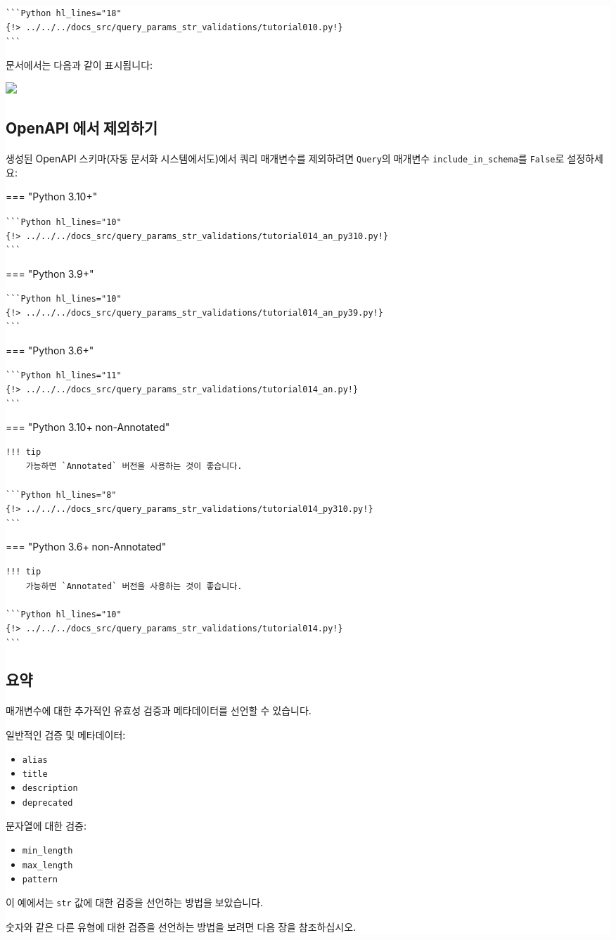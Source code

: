     ```Python hl_lines="18"
    {!> ../../../docs_src/query_params_str_validations/tutorial010.py!}
    ```

문서에서는 다음과 같이 표시됩니다:

<img src="/img/tutorial/query-params-str-validations/image01.png">

## OpenAPI 에서 제외하기

생성된 OpenAPI 스키마(자동 문서화 시스템에서도)에서 쿼리 매개변수를 제외하려면 `Query`의 매개변수 `include_in_schema`를 `False`로 설정하세요:

=== "Python 3.10+"

    ```Python hl_lines="10"
    {!> ../../../docs_src/query_params_str_validations/tutorial014_an_py310.py!}
    ```

=== "Python 3.9+"

    ```Python hl_lines="10"
    {!> ../../../docs_src/query_params_str_validations/tutorial014_an_py39.py!}
    ```

=== "Python 3.6+"

    ```Python hl_lines="11"
    {!> ../../../docs_src/query_params_str_validations/tutorial014_an.py!}
    ```

=== "Python 3.10+ non-Annotated"

    !!! tip
        가능하면 `Annotated` 버전을 사용하는 것이 좋습니다.

    ```Python hl_lines="8"
    {!> ../../../docs_src/query_params_str_validations/tutorial014_py310.py!}
    ```

=== "Python 3.6+ non-Annotated"

    !!! tip
        가능하면 `Annotated` 버전을 사용하는 것이 좋습니다.

    ```Python hl_lines="10"
    {!> ../../../docs_src/query_params_str_validations/tutorial014.py!}
    ```

## 요약

매개변수에 대한 추가적인 유효성 검증과 메타데이터를 선언할 수 있습니다.

일반적인 검증 및 메타데이터:

* `alias`
* `title`
* `description`
* `deprecated`

문자열에 대한 검증:

* `min_length`
* `max_length`
* `pattern`

이 예에서는 `str` 값에 대한 검증을 선언하는 방법을 보았습니다.

숫자와 같은 다른 유형에 대한 검증을 선언하는 방법을 보려면 다음 장을 참조하십시오.
